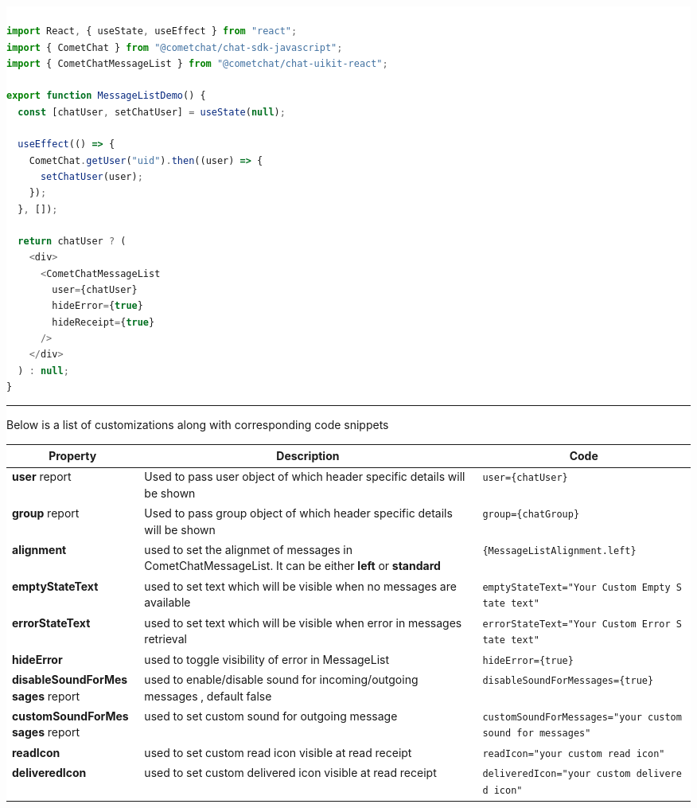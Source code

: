 ```JavaScript title='MessageListDemo.jsx'

import React, { useState, useEffect } from "react";
import { CometChat } from "@cometchat/chat-sdk-javascript";
import { CometChatMessageList } from "@cometchat/chat-uikit-react";

export function MessageListDemo() {
  const [chatUser, setChatUser] = useState(null);

  useEffect(() => {
    CometChat.getUser("uid").then((user) => {
      setChatUser(user);
    });
  }, []);

  return chatUser ? (
    <div>
      <CometChatMessageList
        user={chatUser}
        hideError={true}
        hideReceipt={true}
      />
    </div>
  ) : null;
}

```

</TabItem>
</Tabs>

---

Below is a list of customizations along with corresponding code snippets

| Property                                                                                                                   | Description                                                                                                                                                                                                                                     | Code                                                      |
| -------------------------------------------------------------------------------------------------------------------------- | ----------------------------------------------------------------------------------------------------------------------------------------------------------------------------------------------------------------------------------------------- | --------------------------------------------------------- |
| **user** <a data-tooltip-id="my-tooltip-html-prop"> <span class="material-icons red">report</span> </a>                    | Used to pass user object of which header specific details will be shown                                                                                                                                                                         | `user={chatUser}`                                         |
| **group** <a data-tooltip-id="my-tooltip-html-prop"> <span class="material-icons red">report</span> </a>                   | Used to pass group object of which header specific details will be shown                                                                                                                                                                        | `group={chatGroup}`                                       |
| **alignment**                                                                                                              | used to set the alignmet of messages in CometChatMessageList. It can be either **left** or **standard**                                                                                                                                         | `{MessageListAlignment.left}`                             |
| **emptyStateText**                                                                                                         | used to set text which will be visible when no messages are available                                                                                                                                                                           | `emptyStateText="Your Custom Empty State text"`           |
| **errorStateText**                                                                                                         | used to set text which will be visible when error in messages retrieval                                                                                                                                                                         | `errorStateText="Your Custom Error State text"`           |
| **hideError**                                                                                                              | used to toggle visibility of error in MessageList                                                                                                                                                                                               | `hideError={true}`                                        |
| **disableSoundForMessages** <a data-tooltip-id="my-tooltip-html-prop"> <span class="material-icons red">report</span> </a> | used to enable/disable sound for incoming/outgoing messages , default false                                                                                                                                                                     | `disableSoundForMessages={true}`                          |
| **customSoundForMessages** <a data-tooltip-id="my-tooltip-html-prop"> <span class="material-icons red">report</span> </a>  | used to set custom sound for outgoing message                                                                                                                                                                                                   | `customSoundForMessages="your custom sound for messages"` |
| **readIcon**                                                                                                               | used to set custom read icon visible at read receipt                                                                                                                                                                                            | `readIcon="your custom read icon"`                        |
| **deliveredIcon**                                                                                                          | used to set custom delivered icon visible at read receipt                                                                                                                                                                                       | `deliveredIcon="your custom delivered icon"`              |